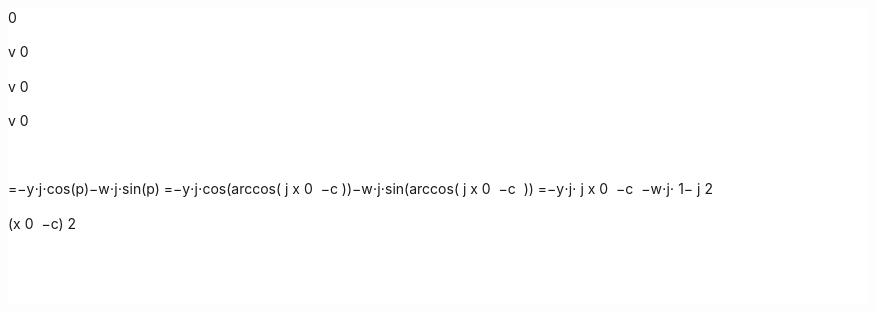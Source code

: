 0
​
 
v 
0
​
 
v 
0
​
 
v 
0
​
 
​
  
=−y⋅j⋅cos(p)−w⋅j⋅sin(p)
=−y⋅j⋅cos(arccos( 
j
x 
0
​
 −c
​
 ))−w⋅j⋅sin(arccos( 
j
x 
0
​
 −c
​
 ))
=−y⋅j⋅ 
j
x 
0
​
 −c
​
 −w⋅j⋅ 
1− 
j 
2
 
(x 
0
​
 −c) 
2
 
​
 
​
 